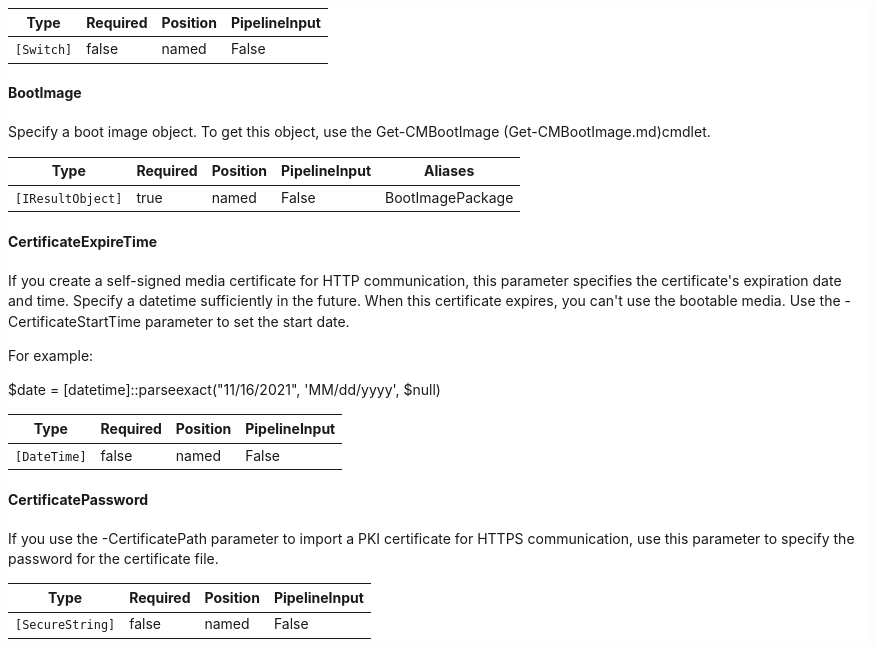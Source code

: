 




|Type      |Required|Position|PipelineInput|
|----------|--------|--------|-------------|
|`[Switch]`|false   |named   |False        |



#### **BootImage**

Specify a boot image object. To get this object, use the Get-CMBootImage (Get-CMBootImage.md)cmdlet.






|Type             |Required|Position|PipelineInput|Aliases         |
|-----------------|--------|--------|-------------|----------------|
|`[IResultObject]`|true    |named   |False        |BootImagePackage|



#### **CertificateExpireTime**

If you create a self-signed media certificate for HTTP communication, this parameter specifies the certificate's expiration date and time. Specify a datetime sufficiently in the future. When this certificate expires, you can't use the bootable media. Use the -CertificateStartTime parameter to set the start date.


For example:






$date = [datetime]::parseexact("11/16/2021", 'MM/dd/yyyy', $null)







|Type        |Required|Position|PipelineInput|
|------------|--------|--------|-------------|
|`[DateTime]`|false   |named   |False        |



#### **CertificatePassword**

If you use the -CertificatePath parameter to import a PKI certificate for HTTPS communication, use this parameter to specify the password for the certificate file.






|Type            |Required|Position|PipelineInput|
|----------------|--------|--------|-------------|
|`[SecureString]`|false   |named   |False        |
